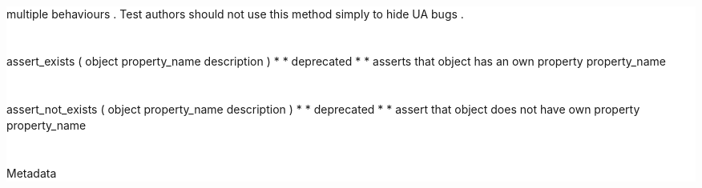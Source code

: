 multiple
behaviours
.
Test
authors
should
not
use
this
method
simply
to
hide
UA
bugs
.
#
#
#
assert_exists
(
object
property_name
description
)
*
*
deprecated
*
*
asserts
that
object
has
an
own
property
property_name
#
#
#
assert_not_exists
(
object
property_name
description
)
*
*
deprecated
*
*
assert
that
object
does
not
have
own
property
property_name
#
#
Metadata